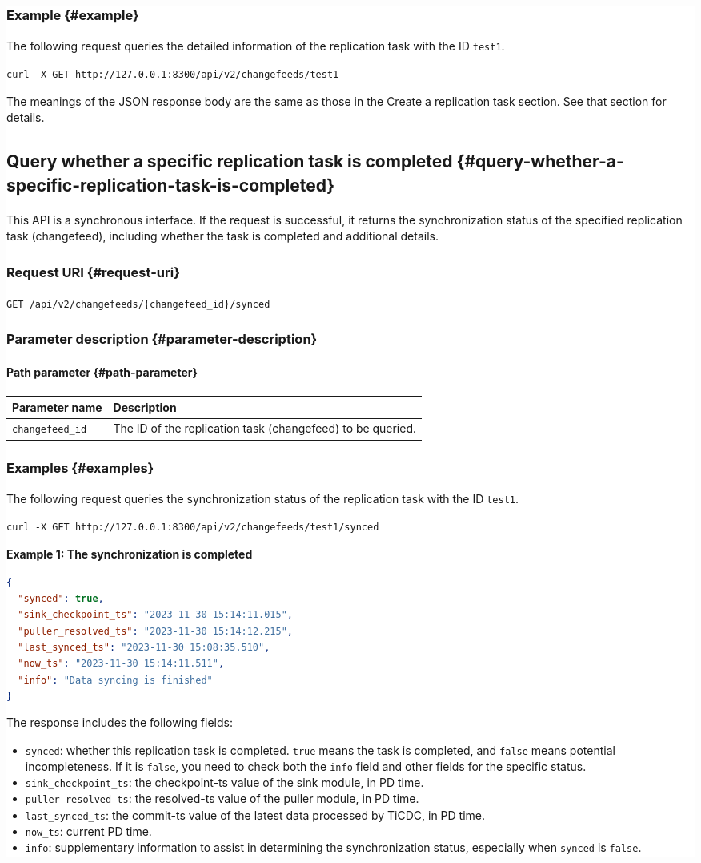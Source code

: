 ### Example {#example}

The following request queries the detailed information of the replication task with the ID `test1`.

```shell
curl -X GET http://127.0.0.1:8300/api/v2/changefeeds/test1
```

The meanings of the JSON response body are the same as those in the [Create a replication task](#create-a-replication-task) section. See that section for details.

## Query whether a specific replication task is completed {#query-whether-a-specific-replication-task-is-completed}

This API is a synchronous interface. If the request is successful, it returns the synchronization status of the specified replication task (changefeed), including whether the task is completed and additional details.

### Request URI {#request-uri}

`GET /api/v2/changefeeds/{changefeed_id}/synced`

### Parameter description {#parameter-description}

#### Path parameter {#path-parameter}

| Parameter name  | Description                                                |
| :-------------- | :--------------------------------------------------------- |
| `changefeed_id` | The ID of the replication task (changefeed) to be queried. |

### Examples {#examples}

The following request queries the synchronization status of the replication task with the ID `test1`.

```shell
curl -X GET http://127.0.0.1:8300/api/v2/changefeeds/test1/synced
```

**Example 1: The synchronization is completed**

```json
{
  "synced": true,
  "sink_checkpoint_ts": "2023-11-30 15:14:11.015",
  "puller_resolved_ts": "2023-11-30 15:14:12.215",
  "last_synced_ts": "2023-11-30 15:08:35.510",
  "now_ts": "2023-11-30 15:14:11.511",
  "info": "Data syncing is finished"
}
```

The response includes the following fields:

-   `synced`: whether this replication task is completed. `true` means the task is completed, and `false` means potential incompleteness. If it is `false`, you need to check both the `info` field and other fields for the specific status.
-   `sink_checkpoint_ts`: the checkpoint-ts value of the sink module, in PD time.
-   `puller_resolved_ts`: the resolved-ts value of the puller module, in PD time.
-   `last_synced_ts`: the commit-ts value of the latest data processed by TiCDC, in PD time.
-   `now_ts`: current PD time.
-   `info`: supplementary information to assist in determining the synchronization status, especially when `synced` is `false`.
